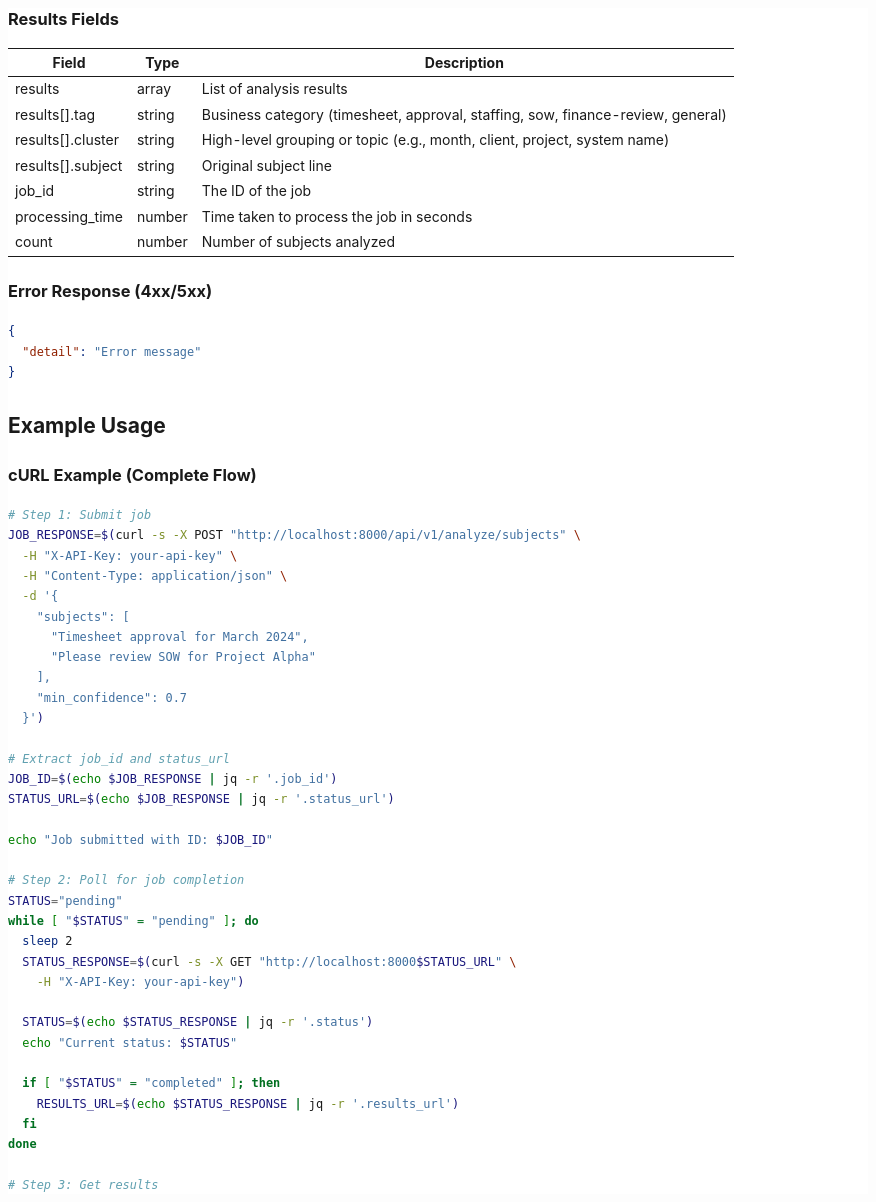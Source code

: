 ### Results Fields

| Field | Type | Description |
|-------|------|-------------|
| results | array | List of analysis results |
| results[].tag | string | Business category (timesheet, approval, staffing, sow, finance-review, general) |
| results[].cluster | string | High-level grouping or topic (e.g., month, client, project, system name) |
| results[].subject | string | Original subject line |
| job_id | string | The ID of the job |
| processing_time | number | Time taken to process the job in seconds |
| count | number | Number of subjects analyzed |

### Error Response (4xx/5xx)

```json
{
  "detail": "Error message"
}
```

## Example Usage

### cURL Example (Complete Flow)

```bash
# Step 1: Submit job
JOB_RESPONSE=$(curl -s -X POST "http://localhost:8000/api/v1/analyze/subjects" \
  -H "X-API-Key: your-api-key" \
  -H "Content-Type: application/json" \
  -d '{
    "subjects": [
      "Timesheet approval for March 2024",
      "Please review SOW for Project Alpha"
    ],
    "min_confidence": 0.7
  }')

# Extract job_id and status_url
JOB_ID=$(echo $JOB_RESPONSE | jq -r '.job_id')
STATUS_URL=$(echo $JOB_RESPONSE | jq -r '.status_url')

echo "Job submitted with ID: $JOB_ID"

# Step 2: Poll for job completion
STATUS="pending"
while [ "$STATUS" = "pending" ]; do
  sleep 2
  STATUS_RESPONSE=$(curl -s -X GET "http://localhost:8000$STATUS_URL" \
    -H "X-API-Key: your-api-key")
  
  STATUS=$(echo $STATUS_RESPONSE | jq -r '.status')
  echo "Current status: $STATUS"
  
  if [ "$STATUS" = "completed" ]; then
    RESULTS_URL=$(echo $STATUS_RESPONSE | jq -r '.results_url')
  fi
done

# Step 3: Get results
```